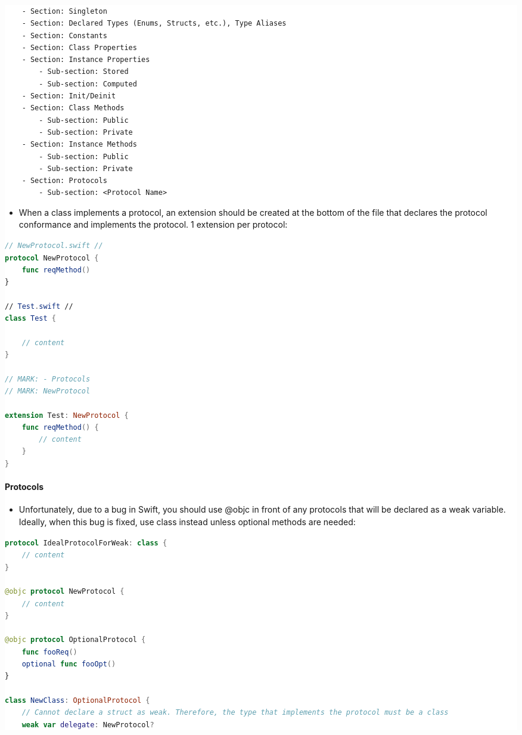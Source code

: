         - Section: Singleton
        - Section: Declared Types (Enums, Structs, etc.), Type Aliases
        - Section: Constants
        - Section: Class Properties
        - Section: Instance Properties
            - Sub-section: Stored
            - Sub-section: Computed
        - Section: Init/Deinit
        - Section: Class Methods
            - Sub-section: Public
            - Sub-section: Private
        - Section: Instance Methods
            - Sub-section: Public
            - Sub-section: Private
        - Section: Protocols
            - Sub-section: <Protocol Name>

- When a class implements a protocol, an extension should be created at the bottom of the file  that declares the protocol conformance and implements the protocol. 1 extension per protocol:

```swift
// NewProtocol.swift //
protocol NewProtocol {
    func reqMethod()
}

// Test.swift //
class Test {

    // content
}

// MARK: - Protocols
// MARK: NewProtocol

extension Test: NewProtocol {
    func reqMethod() {
        // content
    }
}
```

#### Protocols
- Unfortunately, due to a bug in Swift, you should use @objc in front of any protocols that will be declared as a weak variable. Ideally, when this bug is fixed, use class instead unless optional methods are needed:

```swift
protocol IdealProtocolForWeak: class {
	// content
}

@objc protocol NewProtocol {
    // content
}

@objc protocol OptionalProtocol {
    func fooReq()
    optional func fooOpt()
}

class NewClass: OptionalProtocol {
	// Cannot declare a struct as weak. Therefore, the type that implements the protocol must be a class
    weak var delegate: NewProtocol?

```